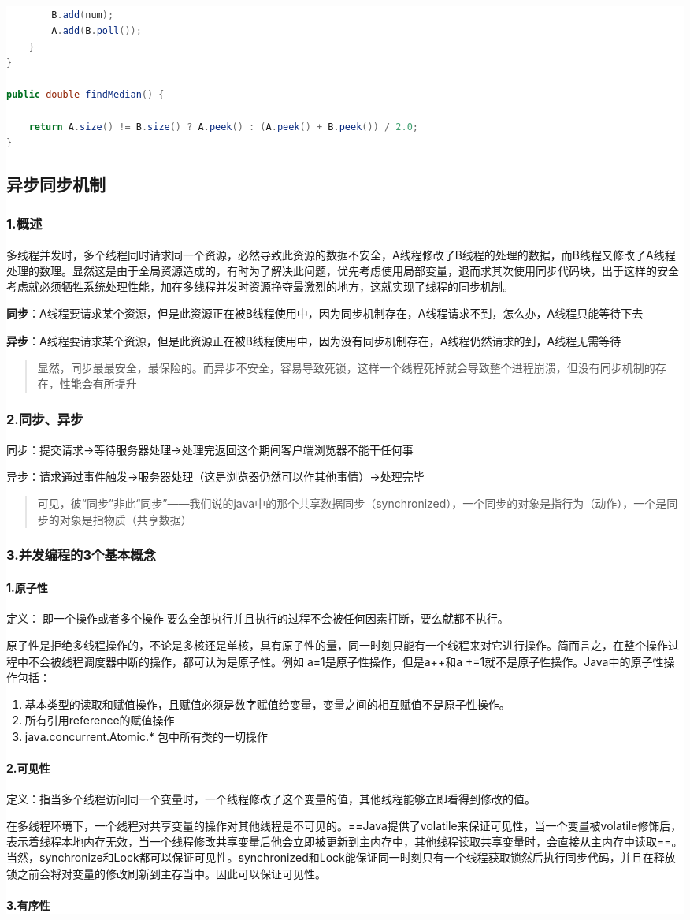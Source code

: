 ```java
        B.add(num);
        A.add(B.poll());
    }
}

public double findMedian() {

    return A.size() != B.size() ? A.peek() : (A.peek() + B.peek()) / 2.0;
}
```



## 异步同步机制

### 1.概述

多线程并发时，多个线程同时请求同一个资源，必然导致此资源的数据不安全，A线程修改了B线程的处理的数据，而B线程又修改了A线程处理的数理。显然这是由于全局资源造成的，有时为了解决此问题，优先考虑使用局部变量，退而求其次使用同步代码块，出于这样的安全考虑就必须牺牲系统处理性能，加在多线程并发时资源挣夺最激烈的地方，这就实现了线程的同步机制。

**同步**：A线程要请求某个资源，但是此资源正在被B线程使用中，因为同步机制存在，A线程请求不到，怎么办，A线程只能等待下去

**异步**：A线程要请求某个资源，但是此资源正在被B线程使用中，因为没有同步机制存在，A线程仍然请求的到，A线程无需等待

> 显然，同步最最安全，最保险的。而异步不安全，容易导致死锁，这样一个线程死掉就会导致整个进程崩溃，但没有同步机制的存在，性能会有所提升

### 2.同步、异步

同步：提交请求->等待服务器处理->处理完返回这个期间客户端浏览器不能干任何事

异步：请求通过事件触发->服务器处理（这是浏览器仍然可以作其他事情）->处理完毕

> 可见，彼“同步”非此“同步”——我们说的java中的那个共享数据同步（synchronized），一个同步的对象是指行为（动作），一个是同步的对象是指物质（共享数据）

### 3.并发编程的3个基本概念

#### 1.原子性

定义： 即一个操作或者多个操作 要么全部执行并且执行的过程不会被任何因素打断，要么就都不执行。

原子性是拒绝多线程操作的，不论是多核还是单核，具有原子性的量，同一时刻只能有一个线程来对它进行操作。简而言之，在整个操作过程中不会被线程调度器中断的操作，都可认为是原子性。例如 a=1是原子性操作，但是a++和a +=1就不是原子性操作。Java中的原子性操作包括：

1. 基本类型的读取和赋值操作，且赋值必须是数字赋值给变量，变量之间的相互赋值不是原子性操作。
2. 所有引用reference的赋值操作
3. java.concurrent.Atomic.* 包中所有类的一切操作

#### 2.可见性

定义：指当多个线程访问同一个变量时，一个线程修改了这个变量的值，其他线程能够立即看得到修改的值。

在多线程环境下，一个线程对共享变量的操作对其他线程是不可见的。==Java提供了volatile来保证可见性，当一个变量被volatile修饰后，表示着线程本地内存无效，当一个线程修改共享变量后他会立即被更新到主内存中，其他线程读取共享变量时，会直接从主内存中读取==。当然，synchronize和Lock都可以保证可见性。synchronized和Lock能保证同一时刻只有一个线程获取锁然后执行同步代码，并且在释放锁之前会将对变量的修改刷新到主存当中。因此可以保证可见性。

#### 3.有序性
